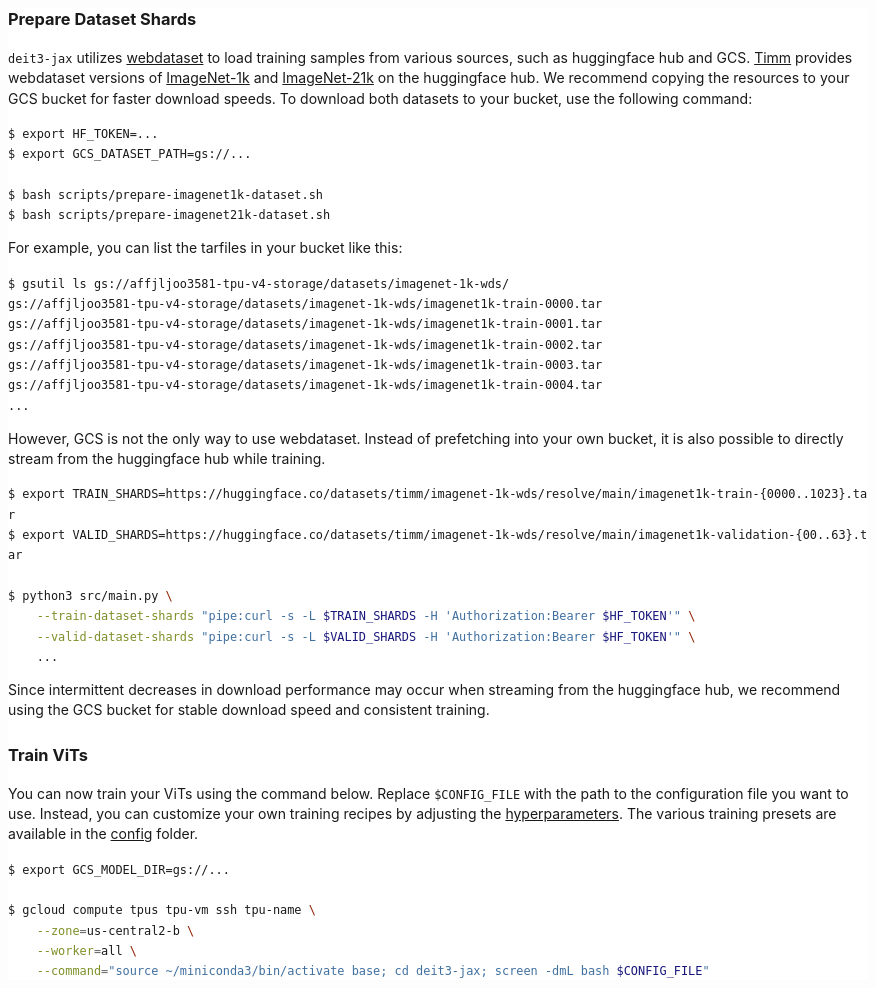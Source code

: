 ### Prepare Dataset Shards

`deit3-jax` utilizes [webdataset](https://github.com/webdataset/webdataset) to load training samples from various sources, such as huggingface hub and GCS. [Timm](https://github.com/huggingface/pytorch-image-models) provides webdataset versions of [ImageNet-1k](https://huggingface.co/datasets/timm/imagenet-1k-wds) and [ImageNet-21k](https://huggingface.co/datasets/timm/imagenet-w21-wds) on the huggingface hub. We recommend copying the resources to your GCS bucket for faster download speeds. To download both datasets to your bucket, use the following command:

```bash
$ export HF_TOKEN=...
$ export GCS_DATASET_PATH=gs://...

$ bash scripts/prepare-imagenet1k-dataset.sh
$ bash scripts/prepare-imagenet21k-dataset.sh
```

For example, you can list the tarfiles in your bucket like this:

```bash
$ gsutil ls gs://affjljoo3581-tpu-v4-storage/datasets/imagenet-1k-wds/
gs://affjljoo3581-tpu-v4-storage/datasets/imagenet-1k-wds/imagenet1k-train-0000.tar
gs://affjljoo3581-tpu-v4-storage/datasets/imagenet-1k-wds/imagenet1k-train-0001.tar
gs://affjljoo3581-tpu-v4-storage/datasets/imagenet-1k-wds/imagenet1k-train-0002.tar
gs://affjljoo3581-tpu-v4-storage/datasets/imagenet-1k-wds/imagenet1k-train-0003.tar
gs://affjljoo3581-tpu-v4-storage/datasets/imagenet-1k-wds/imagenet1k-train-0004.tar
...
```

However, GCS is not the only way to use webdataset. Instead of prefetching into your own bucket, it is also possible to directly stream from the huggingface hub while training.

```bash
$ export TRAIN_SHARDS=https://huggingface.co/datasets/timm/imagenet-1k-wds/resolve/main/imagenet1k-train-{0000..1023}.tar
$ export VALID_SHARDS=https://huggingface.co/datasets/timm/imagenet-1k-wds/resolve/main/imagenet1k-validation-{00..63}.tar

$ python3 src/main.py \
    --train-dataset-shards "pipe:curl -s -L $TRAIN_SHARDS -H 'Authorization:Bearer $HF_TOKEN'" \
    --valid-dataset-shards "pipe:curl -s -L $VALID_SHARDS -H 'Authorization:Bearer $HF_TOKEN'" \
    ...
```
Since intermittent decreases in download performance may occur when streaming from the huggingface hub, we recommend using the GCS bucket for stable download speed and consistent training.

### Train ViTs

You can now train your ViTs using the command below. Replace `$CONFIG_FILE` with the path to the configuration file you want to use. Instead, you can customize your own training recipes by adjusting the [hyperparameters](#hyperparameters). The various training presets are available in the [config](./config) folder.

```bash
$ export GCS_MODEL_DIR=gs://...

$ gcloud compute tpus tpu-vm ssh tpu-name \
    --zone=us-central2-b \
    --worker=all \
    --command="source ~/miniconda3/bin/activate base; cd deit3-jax; screen -dmL bash $CONFIG_FILE"
```

